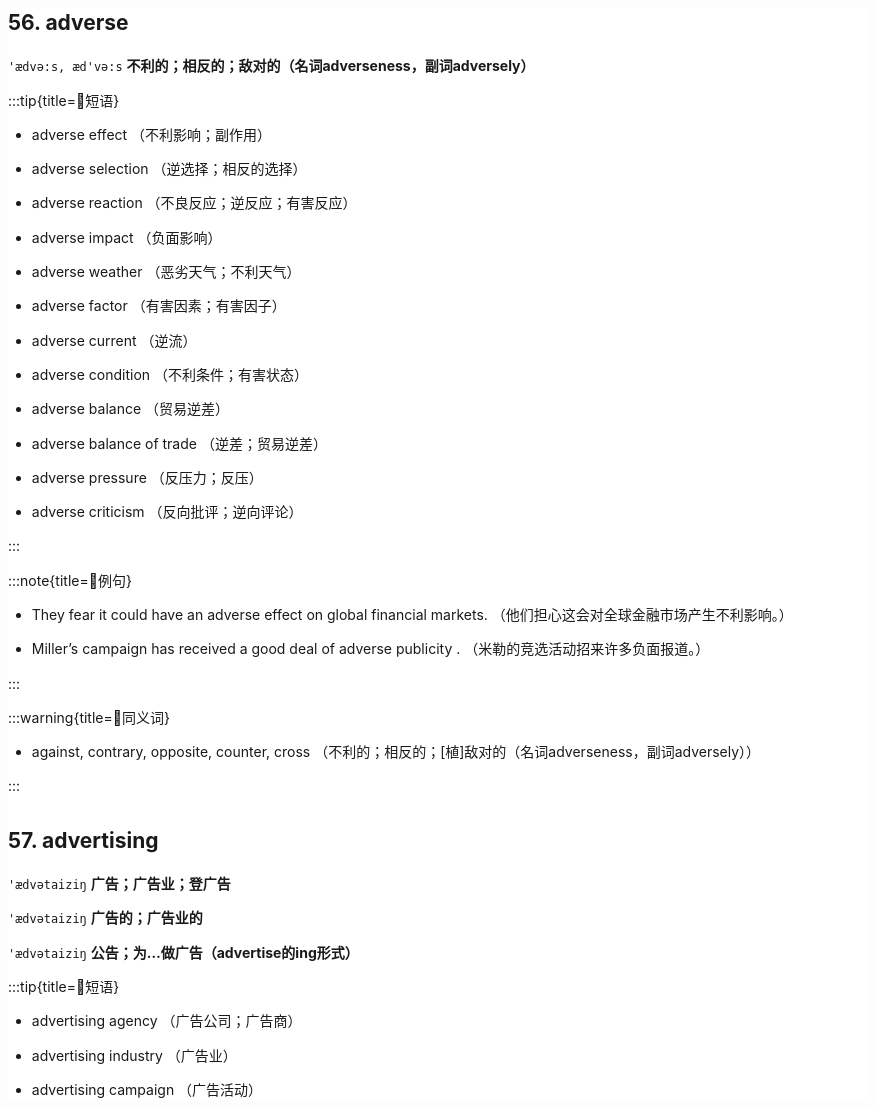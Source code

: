 
## 56. adverse

`'ædvə:s, æd'və:s`  **不利的；相反的；敌对的（名词adverseness，副词adversely）**

:::tip{title=🤩短语}

- adverse effect （不利影响；副作用）

- adverse selection （逆选择；相反的选择）

- adverse reaction （不良反应；逆反应；有害反应）

- adverse impact （负面影响）

- adverse weather （恶劣天气；不利天气）

- adverse factor （有害因素；有害因子）

- adverse current （逆流）

- adverse condition （不利条件；有害状态）

- adverse balance （贸易逆差）

- adverse balance of trade （逆差；贸易逆差）

- adverse pressure （反压力；反压）

- adverse criticism （反向批评；逆向评论）

:::

:::note{title=🎤例句}

- They fear it could have an adverse effect on global financial markets. （他们担心这会对全球金融市场产生不利影响。）

- Miller’s campaign has received a good deal of adverse publicity . （米勒的竞选活动招来许多负面报道。）

:::

:::warning{title=🤔同义词}

- against, contrary, opposite, counter, cross （不利的；相反的；[植]敌对的（名词adverseness，副词adversely））

:::


## 57. advertising

`'ædvətaiziŋ`  **广告；广告业；登广告**

`'ædvətaiziŋ`  **广告的；广告业的**

`'ædvətaiziŋ`  **公告；为…做广告（advertise的ing形式）**

:::tip{title=🤩短语}

- advertising agency （广告公司；广告商）

- advertising industry （广告业）

- advertising campaign （广告活动）
